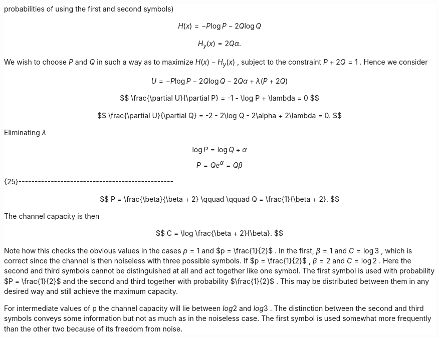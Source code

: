 probabilities of using the first and second symbols)

$$
H(x) = -P \log P - 2Q \log Q
$$
  
$$
H_y(x) = 2Q\alpha.
$$

We wish to choose *P* and *Q* in such a way as to maximize  $H(x) - H_y(x)$ , subject to the constraint  $P + 2Q = 1$ . Hence we consider

$$
U = -P \log P - 2Q \log Q - 2Q\alpha + \lambda(P + 2Q)
$$

$$
\frac{\partial U}{\partial P} = -1 - \log P + \lambda = 0
$$
  
$$
\frac{\partial U}{\partial Q} = -2 - 2\log Q - 2\alpha + 2\lambda = 0.
$$

Eliminating  $\lambda$ 

$$
\log P = \log Q + \alpha
$$
$$
P = Qe^{\alpha} = Q\beta
$$

{25}------------------------------------------------

$$
P = \frac{\beta}{\beta + 2} \qquad \qquad Q = \frac{1}{\beta + 2}.
$$

The channel capacity is then

$$
C = \log \frac{\beta + 2}{\beta}.
$$

Note how this checks the obvious values in the cases  $p = 1$  and  $p = \frac{1}{2}$ . In the first,  $\beta = 1$  and  $C = \log 3$ , which is correct since the channel is then noiseless with three possible symbols. If  $p = \frac{1}{2}$ ,  $\beta = 2$  and  $C = \log 2$ . Here the second and third symbols cannot be distinguished at all and act together like one symbol. The first symbol is used with probability  $P = \frac{1}{2}$  and the second and third together with probability  $\frac{1}{2}$ . This may be distributed between them in any desired way and still achieve the maximum capacity.

For intermediate values of p the channel capacity will lie between  $log 2$  and  $log 3$ . The distinction between the second and third symbols conveys some information but not as much as in the noiseless case. The first symbol is used somewhat more frequently than the other two because of its freedom from noise.
